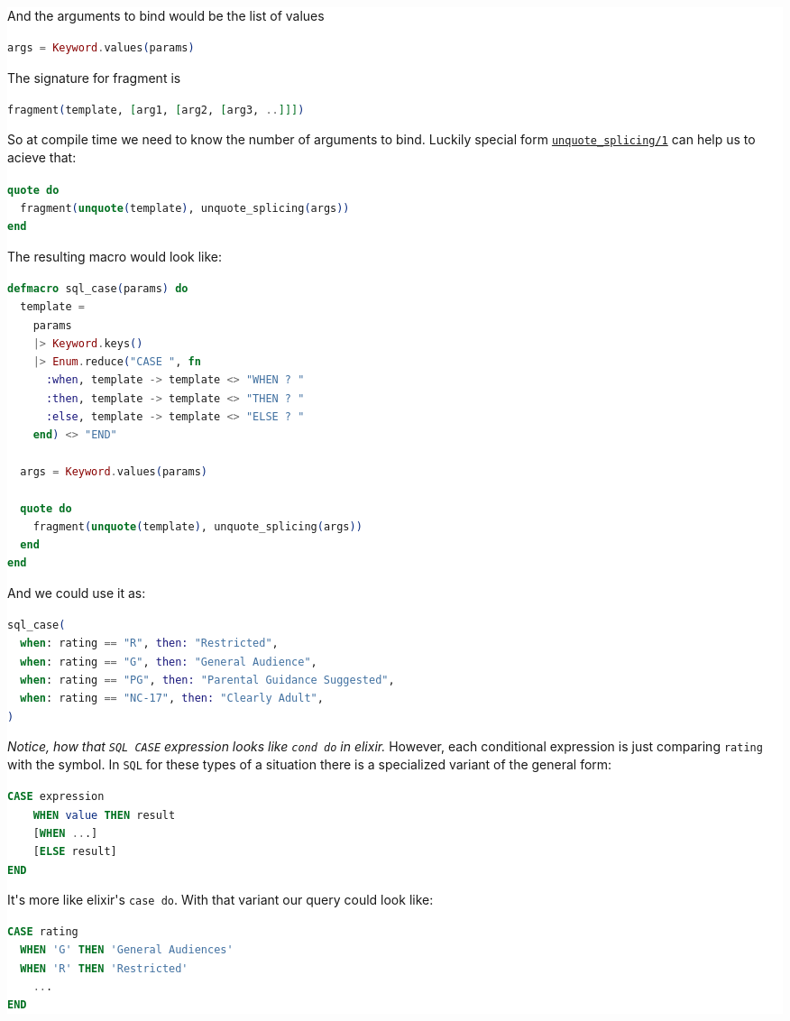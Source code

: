 And the arguments to bind would be the list of values
```elixir
args = Keyword.values(params)
```
The signature for fragment is
```elixir
fragment(template, [arg1, [arg2, [arg3, ..]]])
```
So at compile time we need to know the number of arguments to bind. Luckily special form [`unquote_splicing/1`](https://hexdocs.pm/elixir/Kernel.SpecialForms.html#unquote_splicing/1) can help us to acieve that:
```elixir
quote do
  fragment(unquote(template), unquote_splicing(args))
end
```

The resulting macro would look like:
```elixir
defmacro sql_case(params) do
  template =
    params
    |> Keyword.keys()
    |> Enum.reduce("CASE ", fn
      :when, template -> template <> "WHEN ? "
      :then, template -> template <> "THEN ? "
      :else, template -> template <> "ELSE ? "
    end) <> "END"

  args = Keyword.values(params)

  quote do
    fragment(unquote(template), unquote_splicing(args))
  end
end
```
And we could use it as:
```elixir
sql_case(
  when: rating == "R", then: "Restricted",
  when: rating == "G", then: "General Audience",
  when: rating == "PG", then: "Parental Guidance Suggested",
  when: rating == "NC-17", then: "Clearly Adult",
)
```
_Notice, how that `SQL CASE` expression looks like `cond do` in elixir._  However, each conditional expression is just comparing `rating` with the symbol. In `SQL` for these types of a situation there is a specialized variant of the general form:
```sql
CASE expression
    WHEN value THEN result
    [WHEN ...]
    [ELSE result]
END
```
It's more like elixir's `case do`.
With that variant our query could look like:
```sql
CASE rating
  WHEN 'G' THEN 'General Audiences'
  WHEN 'R' THEN 'Restricted'
    ...
END
```

